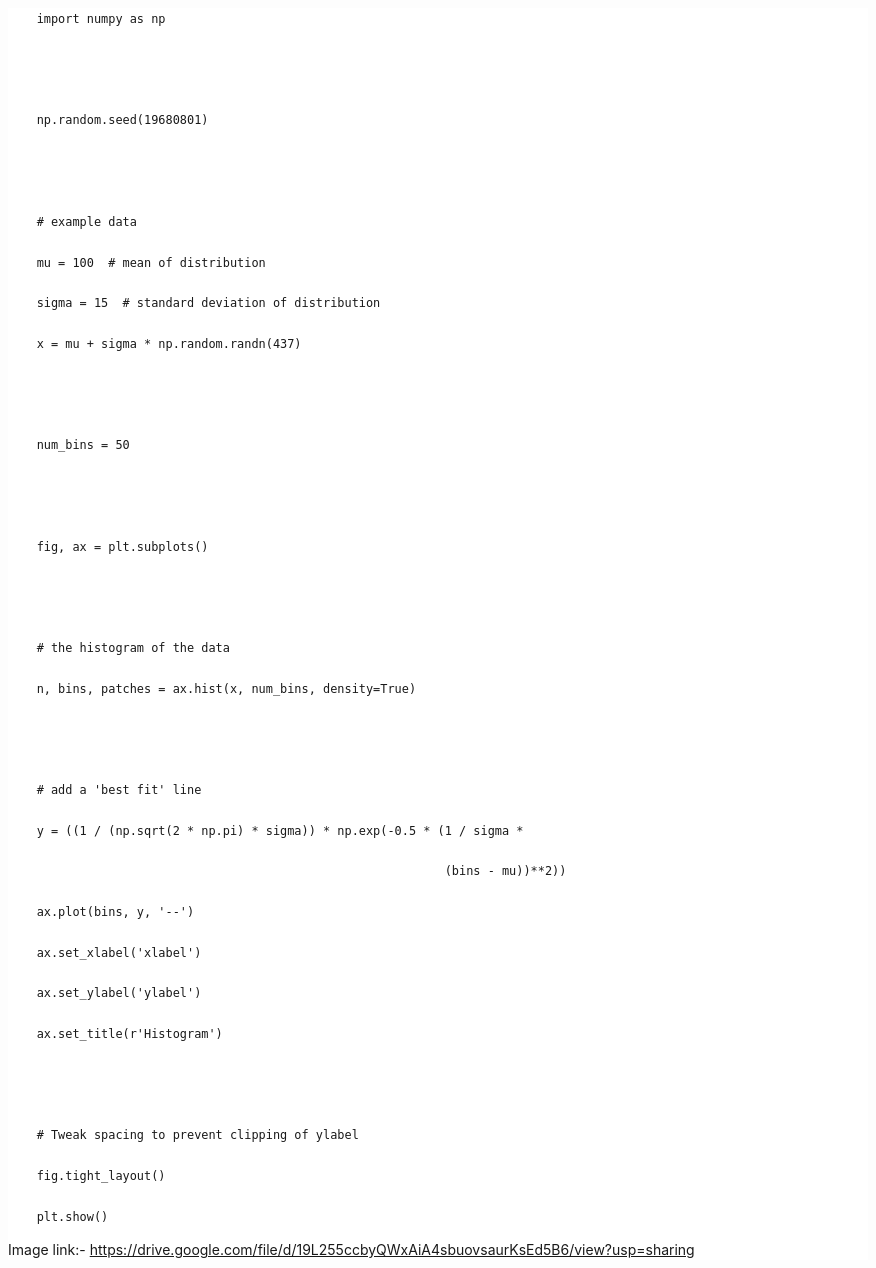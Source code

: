         import numpy as np 




        np.random.seed(19680801) 




        # example data 

        mu = 100  # mean of distribution 

        sigma = 15  # standard deviation of distribution 

        x = mu + sigma * np.random.randn(437) 




        num_bins = 50 




        fig, ax = plt.subplots() 




        # the histogram of the data 

        n, bins, patches = ax.hist(x, num_bins, density=True) 




        # add a 'best fit' line 

        y = ((1 / (np.sqrt(2 * np.pi) * sigma)) * np.exp(-0.5 * (1 / sigma * 

                                                                 (bins - mu))**2)) 

        ax.plot(bins, y, '--') 

        ax.set_xlabel('xlabel') 

        ax.set_ylabel('ylabel') 

        ax.set_title(r'Histogram') 




        # Tweak spacing to prevent clipping of ylabel 

        fig.tight_layout() 

        plt.show() 


Image link:- https://drive.google.com/file/d/19L255ccbyQWxAiA4sbuovsaurKsEd5B6/view?usp=sharing
 